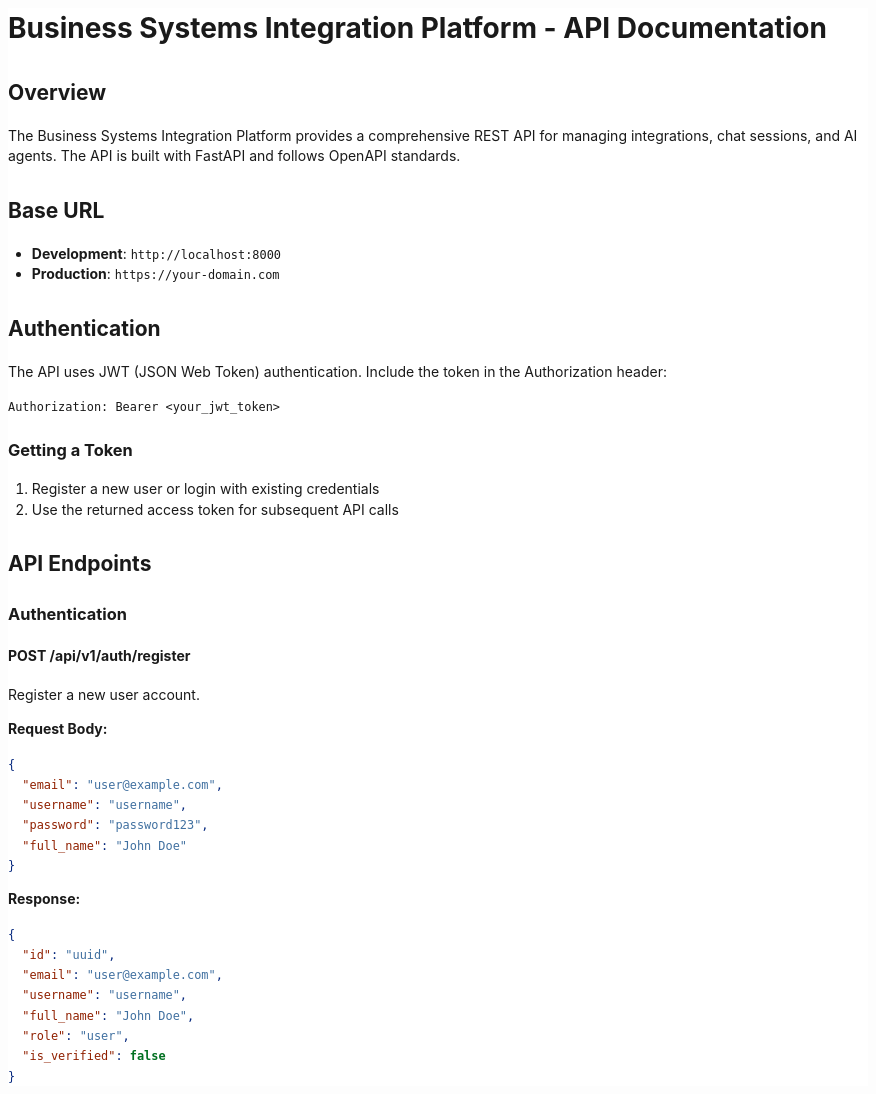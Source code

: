 # Business Systems Integration Platform - API Documentation

## Overview

The Business Systems Integration Platform provides a comprehensive REST API for managing integrations, chat sessions, and AI agents. The API is built with FastAPI and follows OpenAPI standards.

## Base URL

- **Development**: `http://localhost:8000`
- **Production**: `https://your-domain.com`

## Authentication

The API uses JWT (JSON Web Token) authentication. Include the token in the Authorization header:

```
Authorization: Bearer <your_jwt_token>
```

### Getting a Token

1. Register a new user or login with existing credentials
2. Use the returned access token for subsequent API calls

## API Endpoints

### Authentication

#### POST /api/v1/auth/register
Register a new user account.

**Request Body:**
```json
{
  "email": "user@example.com",
  "username": "username", 
  "password": "password123",
  "full_name": "John Doe"
}
```

**Response:**
```json
{
  "id": "uuid",
  "email": "user@example.com",
  "username": "username",
  "full_name": "John Doe",
  "role": "user",
  "is_verified": false
}
```
